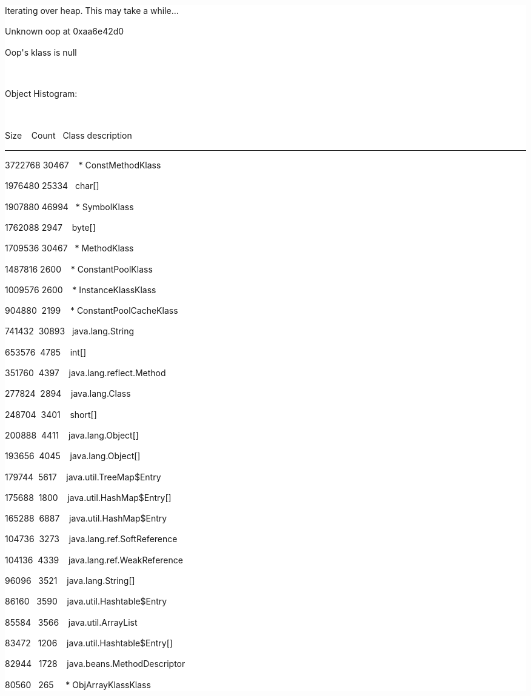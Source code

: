 Iterating over heap. This may take a while...

Unknown oop at 0xaa6e42d0

Oop's klass is null

 

Object Histogram:

 

Size    Count   Class description

-------------------------------------------------------

3722768 30467    * ConstMethodKlass

1976480 25334   char[]

1907880 46994   * SymbolKlass

1762088 2947    byte[]

1709536 30467   * MethodKlass

1487816 2600    * ConstantPoolKlass

1009576 2600    * InstanceKlassKlass

904880  2199    * ConstantPoolCacheKlass

741432  30893   java.lang.String

653576  4785    int[]

351760  4397    java.lang.reflect.Method

277824  2894    java.lang.Class

248704  3401    short[]

200888  4411    java.lang.Object[]

193656  4045    java.lang.Object[]

179744  5617    java.util.TreeMap$Entry

175688  1800    java.util.HashMap$Entry[]

165288  6887    java.util.HashMap$Entry

104736  3273    java.lang.ref.SoftReference

104136  4339    java.lang.ref.WeakReference

96096   3521    java.lang.String[]

86160   3590    java.util.Hashtable$Entry

85584   3566    java.util.ArrayList

83472   1206    java.util.Hashtable$Entry[]

82944   1728    java.beans.MethodDescriptor

80560   265     * ObjArrayKlassKlass
